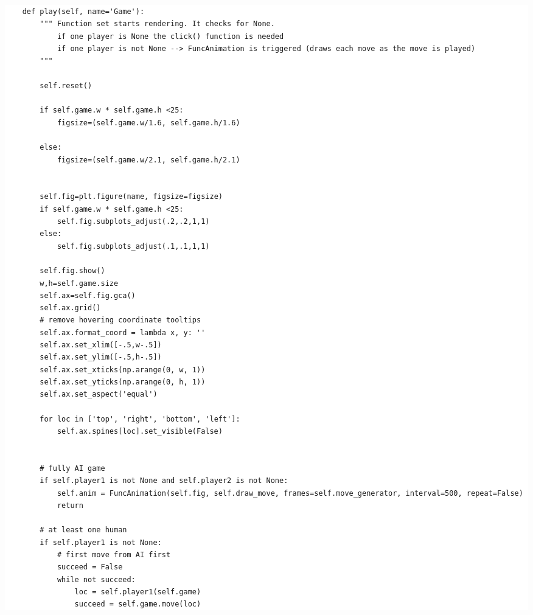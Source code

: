         def play(self, name='Game'):
            """ Function set starts rendering. It checks for None.
                if one player is None the click() function is needed
                if one player is not None --> FuncAnimation is triggered (draws each move as the move is played)
            """
            
            self.reset()
            
            if self.game.w * self.game.h <25:
                figsize=(self.game.w/1.6, self.game.h/1.6)

            else:
                figsize=(self.game.w/2.1, self.game.h/2.1)

            
            self.fig=plt.figure(name, figsize=figsize)
            if self.game.w * self.game.h <25:
                self.fig.subplots_adjust(.2,.2,1,1)
            else:
                self.fig.subplots_adjust(.1,.1,1,1)
                
            self.fig.show()
            w,h=self.game.size
            self.ax=self.fig.gca()
            self.ax.grid()
            # remove hovering coordinate tooltips
            self.ax.format_coord = lambda x, y: ''
            self.ax.set_xlim([-.5,w-.5])
            self.ax.set_ylim([-.5,h-.5])
            self.ax.set_xticks(np.arange(0, w, 1))
            self.ax.set_yticks(np.arange(0, h, 1))
            self.ax.set_aspect('equal')
        
            for loc in ['top', 'right', 'bottom', 'left']:
                self.ax.spines[loc].set_visible(False)


            # fully AI game
            if self.player1 is not None and self.player2 is not None:
                self.anim = FuncAnimation(self.fig, self.draw_move, frames=self.move_generator, interval=500, repeat=False)
                return
            
            # at least one human
            if self.player1 is not None:
                # first move from AI first
                succeed = False
                while not succeed:
                    loc = self.player1(self.game)
                    succeed = self.game.move(loc)


[image1]: assets/1.png 
[image2]: assets/2.png 
[image3]: assets/3.png 
[image4]: assets/4.png 
[image5]: assets/5.png 
[image6]: assets/6.png 
[image7]: assets/7.png 
[image8]: assets/8.png 
[image9]: assets/9.png 
[image10]: assets/10.png 
[image11]: assets/11.png 
[image12]: assets/12.png 
[image13]: assets/13.png 
[image14]: assets/14.png 
[image15]: assets/15.png 
[image16]: assets/16.png 
[image17]: assets/17.png 
[image18]: assets/18.png 